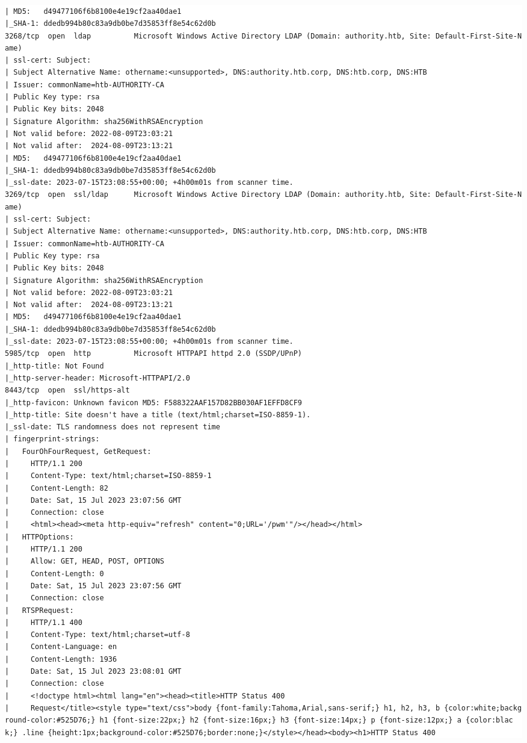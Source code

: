 ```
| MD5:   d49477106f6b8100e4e19cf2aa40dae1
|_SHA-1: ddedb994b80c83a9db0be7d35853ff8e54c62d0b
3268/tcp  open  ldap          Microsoft Windows Active Directory LDAP (Domain: authority.htb, Site: Default-First-Site-Name)
| ssl-cert: Subject: 
| Subject Alternative Name: othername:<unsupported>, DNS:authority.htb.corp, DNS:htb.corp, DNS:HTB
| Issuer: commonName=htb-AUTHORITY-CA
| Public Key type: rsa
| Public Key bits: 2048
| Signature Algorithm: sha256WithRSAEncryption
| Not valid before: 2022-08-09T23:03:21
| Not valid after:  2024-08-09T23:13:21
| MD5:   d49477106f6b8100e4e19cf2aa40dae1
|_SHA-1: ddedb994b80c83a9db0be7d35853ff8e54c62d0b
|_ssl-date: 2023-07-15T23:08:55+00:00; +4h00m01s from scanner time.
3269/tcp  open  ssl/ldap      Microsoft Windows Active Directory LDAP (Domain: authority.htb, Site: Default-First-Site-Name)
| ssl-cert: Subject: 
| Subject Alternative Name: othername:<unsupported>, DNS:authority.htb.corp, DNS:htb.corp, DNS:HTB
| Issuer: commonName=htb-AUTHORITY-CA
| Public Key type: rsa
| Public Key bits: 2048
| Signature Algorithm: sha256WithRSAEncryption
| Not valid before: 2022-08-09T23:03:21
| Not valid after:  2024-08-09T23:13:21
| MD5:   d49477106f6b8100e4e19cf2aa40dae1
|_SHA-1: ddedb994b80c83a9db0be7d35853ff8e54c62d0b
|_ssl-date: 2023-07-15T23:08:55+00:00; +4h00m01s from scanner time.
5985/tcp  open  http          Microsoft HTTPAPI httpd 2.0 (SSDP/UPnP)
|_http-title: Not Found
|_http-server-header: Microsoft-HTTPAPI/2.0
8443/tcp  open  ssl/https-alt
|_http-favicon: Unknown favicon MD5: F588322AAF157D82BB030AF1EFFD8CF9
|_http-title: Site doesn't have a title (text/html;charset=ISO-8859-1).
|_ssl-date: TLS randomness does not represent time
| fingerprint-strings: 
|   FourOhFourRequest, GetRequest: 
|     HTTP/1.1 200 
|     Content-Type: text/html;charset=ISO-8859-1
|     Content-Length: 82
|     Date: Sat, 15 Jul 2023 23:07:56 GMT
|     Connection: close
|     <html><head><meta http-equiv="refresh" content="0;URL='/pwm'"/></head></html>
|   HTTPOptions: 
|     HTTP/1.1 200 
|     Allow: GET, HEAD, POST, OPTIONS
|     Content-Length: 0
|     Date: Sat, 15 Jul 2023 23:07:56 GMT
|     Connection: close
|   RTSPRequest: 
|     HTTP/1.1 400 
|     Content-Type: text/html;charset=utf-8
|     Content-Language: en
|     Content-Length: 1936
|     Date: Sat, 15 Jul 2023 23:08:01 GMT
|     Connection: close
|     <!doctype html><html lang="en"><head><title>HTTP Status 400 
|     Request</title><style type="text/css">body {font-family:Tahoma,Arial,sans-serif;} h1, h2, h3, b {color:white;background-color:#525D76;} h1 {font-size:22px;} h2 {font-size:16px;} h3 {font-size:14px;} p {font-size:12px;} a {color:black;} .line {height:1px;background-color:#525D76;border:none;}</style></head><body><h1>HTTP Status 400 
```